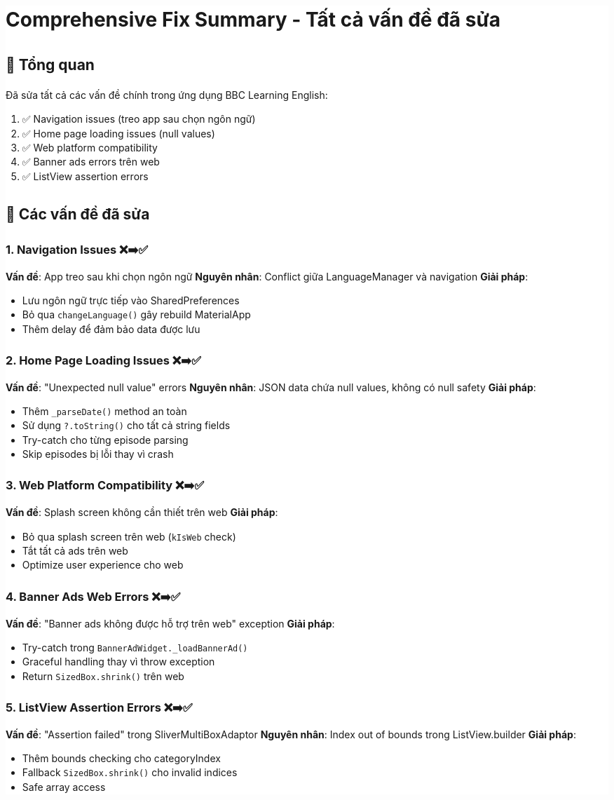 # Comprehensive Fix Summary - Tất cả vấn đề đã sửa

## 🎯 Tổng quan
Đã sửa tất cả các vấn đề chính trong ứng dụng BBC Learning English:
1. ✅ Navigation issues (treo app sau chọn ngôn ngữ)
2. ✅ Home page loading issues (null values)
3. ✅ Web platform compatibility
4. ✅ Banner ads errors trên web
5. ✅ ListView assertion errors

## 🔧 Các vấn đề đã sửa

### 1. **Navigation Issues** ❌➡️✅
**Vấn đề**: App treo sau khi chọn ngôn ngữ
**Nguyên nhân**: Conflict giữa LanguageManager và navigation
**Giải pháp**:
- Lưu ngôn ngữ trực tiếp vào SharedPreferences
- Bỏ qua `changeLanguage()` gây rebuild MaterialApp
- Thêm delay để đảm bảo data được lưu

### 2. **Home Page Loading Issues** ❌➡️✅
**Vấn đề**: "Unexpected null value" errors
**Nguyên nhân**: JSON data chứa null values, không có null safety
**Giải pháp**:
- Thêm `_parseDate()` method an toàn
- Sử dụng `?.toString()` cho tất cả string fields
- Try-catch cho từng episode parsing
- Skip episodes bị lỗi thay vì crash

### 3. **Web Platform Compatibility** ❌➡️✅
**Vấn đề**: Splash screen không cần thiết trên web
**Giải pháp**:
- Bỏ qua splash screen trên web (`kIsWeb` check)
- Tắt tất cả ads trên web
- Optimize user experience cho web

### 4. **Banner Ads Web Errors** ❌➡️✅
**Vấn đề**: "Banner ads không được hỗ trợ trên web" exception
**Giải pháp**:
- Try-catch trong `BannerAdWidget._loadBannerAd()`
- Graceful handling thay vì throw exception
- Return `SizedBox.shrink()` trên web

### 5. **ListView Assertion Errors** ❌➡️✅
**Vấn đề**: "Assertion failed" trong SliverMultiBoxAdaptor
**Nguyên nhân**: Index out of bounds trong ListView.builder
**Giải pháp**:
- Thêm bounds checking cho categoryIndex
- Fallback `SizedBox.shrink()` cho invalid indices
- Safe array access
